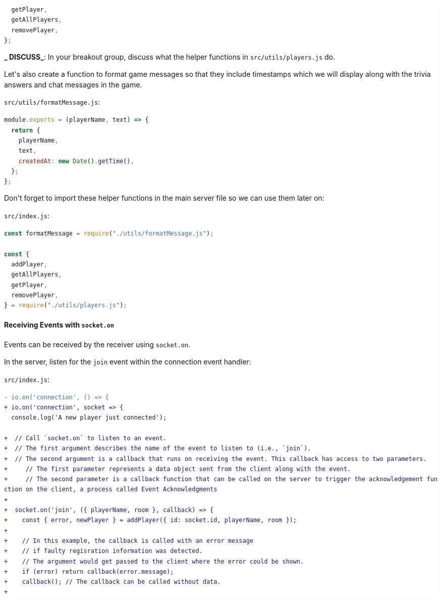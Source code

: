 ```js
  getPlayer,
  getAllPlayers,
  removePlayer,
};
```

**_ DISCUSS_**: In your breakout group, discuss what the helper functions in `src/utils/players.js` do.

Let's also create a function to format game messages so that they include timestamps which we will display along with the trivia answers and chat messages in the game.

`src/utils/formatMessage.js`:

```js
module.exports = (playerName, text) => {
  return {
    playerName,
    text,
    createdAt: new Date().getTime(),
  };
};
```

Don't forget to import these helper functions in the main server file so we can use them later on:

`src/index.js`:

```js
const formatMessage = require("./utils/formatMessage.js");

const {
  addPlayer,
  getAllPlayers,
  getPlayer,
  removePlayer,
} = require("./utils/players.js");
```

#### Receiving Events with `socket.on`

Events can be received by the receiver using `socket.on`.

In the server, listen for the `join` event within the connection event handler:

`src/index.js`:

```diff
- io.on('connection', () => {
+ io.on('connection', socket => {
  console.log('A new player just connected');

+  // Call `socket.on` to listen to an event.
+  // The first argument describes the name of the event to listen to (i.e., `join`).
+  // The second argument is a callback that runs on receiving the event. This callback has access to two parameters.
+     // The first parameter represents a data object sent from the client along with the event.
+     // The second parameter is a callback function that can be called on the server to trigger the acknowledgement function on the client, a process called Event Acknowledgments
+
+  socket.on('join', ({ playerName, room }, callback) => {
+    const { error, newPlayer } = addPlayer({ id: socket.id, playerName, room });
+
+    // In this example, the callback is called with an error message
+    // if faulty regisration information was detected.
+    // The argument would get passed to the client where the error could be shown.
+    if (error) return callback(error.message);
+    callback(); // The callback can be called without data.
+
```
